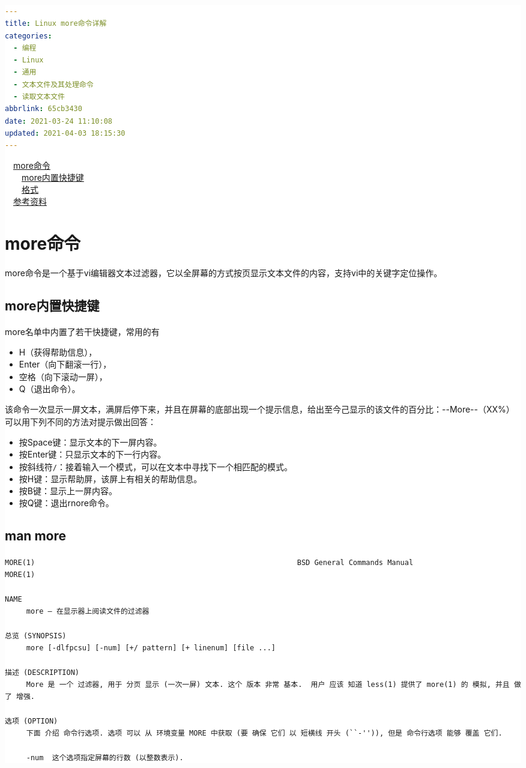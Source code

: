 ```yaml
---
title: Linux more命令详解
categories:
  - 编程
  - Linux
  - 通用
  - 文本文件及其处理命令
  - 读取文本文件
abbrlink: 65cb3430
date: 2021-03-24 11:10:08
updated: 2021-04-03 18:15:30
---
```

<div id='my_toc'><a href="/blog/65cb3430/#more命令" class="header_1">more命令</a>&nbsp;<br><a href="/blog/65cb3430/#more内置快捷键" class="header_2">more内置快捷键</a>&nbsp;<br><a href="/blog/65cb3430/#格式" class="header_2">格式</a>&nbsp;<br><a href="/blog/65cb3430/#参考资料" class="header_1">参考资料</a>&nbsp;<br></div>
<style>.header_1{margin-left: 1em;}.header_2{margin-left: 2em;}.header_3{margin-left: 3em;}.header_4{margin-left: 4em;}.header_5{margin-left: 5em;}.header_6{margin-left: 6em;}</style>

<script>if (navigator.platform.search('arm')==-1){document.getElementById('my_toc').style.display = 'none';}var e,p = document.getElementsByTagName('p');while (p.length>0) {e = p[0];e.parentElement.removeChild(e);}</script>


# more命令
more命令是一个基于vi编辑器文本过滤器，它以全屏幕的方式按页显示文本文件的内容，支持vi中的关键字定位操作。
## more内置快捷键
more名单中内置了若干快捷键，常用的有
- H（获得帮助信息），
- Enter（向下翻滚一行），
- 空格（向下滚动一屏），
- Q（退出命令）。

该命令一次显示一屏文本，满屏后停下来，并且在屏幕的底部出现一个提示信息，给出至今己显示的该文件的百分比：--More--（XX%）可以用下列不同的方法对提示做出回答：
- 按Space键：显示文本的下一屏内容。
- 按Enter键：只显示文本的下一行内容。
- 按斜线符`/`：接着输入一个模式，可以在文本中寻找下一个相匹配的模式。
- 按H键：显示帮助屏，该屏上有相关的帮助信息。
- 按B键：显示上一屏内容。
- 按Q键：退出rnore命令。

## man more
```
MORE(1)                                                             BSD General Commands Manual                                                            MORE(1)

NAME
     more — 在显示器上阅读文件的过滤器

总览 (SYNOPSIS)
     more [-dlfpcsu] [-num] [+/ pattern] [+ linenum] [file ...]

描述 (DESCRIPTION)
     More 是 一个 过滤器, 用于 分页 显示 (一次一屏) 文本. 这个 版本 非常 基本.  用户 应该 知道 less(1) 提供了 more(1) 的 模拟, 并且 做了 增强.

选项 (OPTION)
     下面 介绍 命令行选项. 选项 可以 从 环境变量 MORE 中获取 (要 确保 它们 以 短横线 开头 (``-'')), 但是 命令行选项 能够 覆盖 它们.

     -num  这个选项指定屏幕的行数 (以整数表示).

```